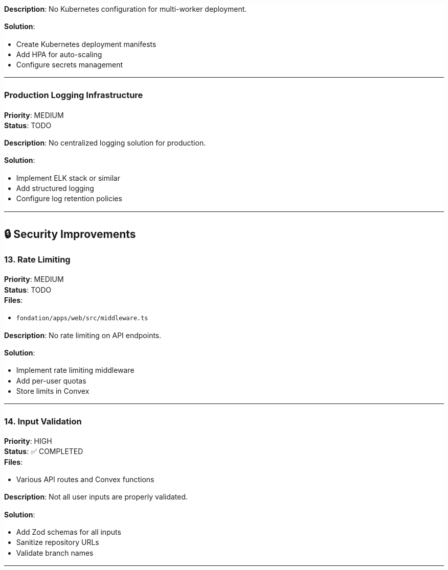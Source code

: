 **Description**: No Kubernetes configuration for multi-worker deployment.

**Solution**: 
- Create Kubernetes deployment manifests
- Add HPA for auto-scaling
- Configure secrets management

---

### Production Logging Infrastructure
**Priority**: MEDIUM  
**Status**: TODO  

**Description**: No centralized logging solution for production.

**Solution**: 
- Implement ELK stack or similar
- Add structured logging
- Configure log retention policies

---

## 🔒 Security Improvements

### 13. Rate Limiting
**Priority**: MEDIUM  
**Status**: TODO  
**Files**: 
- `fondation/apps/web/src/middleware.ts`

**Description**: No rate limiting on API endpoints.

**Solution**: 
- Implement rate limiting middleware
- Add per-user quotas
- Store limits in Convex

---

### 14. Input Validation
**Priority**: HIGH  
**Status**: ✅ COMPLETED  
**Files**: 
- Various API routes and Convex functions

**Description**: Not all user inputs are properly validated.

**Solution**: 
- Add Zod schemas for all inputs
- Sanitize repository URLs
- Validate branch names

---

